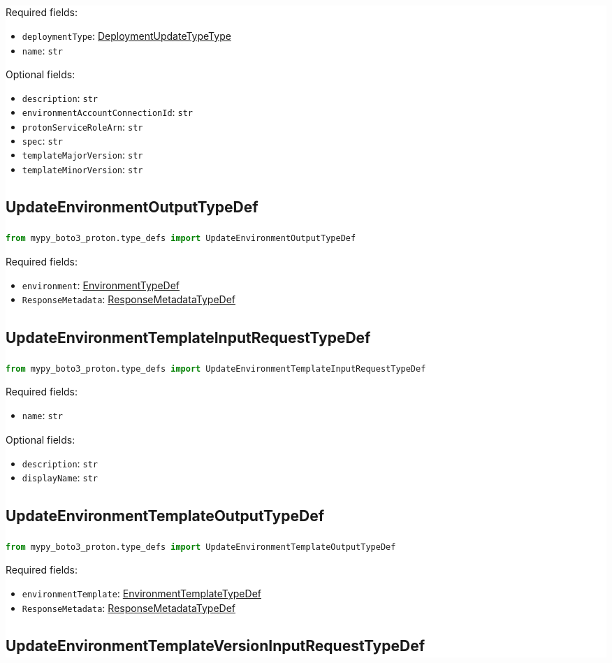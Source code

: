 Required fields:

- `deploymentType`:
  [DeploymentUpdateTypeType](./literals.md#deploymentupdatetypetype)
- `name`: `str`

Optional fields:

- `description`: `str`
- `environmentAccountConnectionId`: `str`
- `protonServiceRoleArn`: `str`
- `spec`: `str`
- `templateMajorVersion`: `str`
- `templateMinorVersion`: `str`

## UpdateEnvironmentOutputTypeDef

```python
from mypy_boto3_proton.type_defs import UpdateEnvironmentOutputTypeDef
```

Required fields:

- `environment`: [EnvironmentTypeDef](./type_defs.md#environmenttypedef)
- `ResponseMetadata`:
  [ResponseMetadataTypeDef](./type_defs.md#responsemetadatatypedef)

## UpdateEnvironmentTemplateInputRequestTypeDef

```python
from mypy_boto3_proton.type_defs import UpdateEnvironmentTemplateInputRequestTypeDef
```

Required fields:

- `name`: `str`

Optional fields:

- `description`: `str`
- `displayName`: `str`

## UpdateEnvironmentTemplateOutputTypeDef

```python
from mypy_boto3_proton.type_defs import UpdateEnvironmentTemplateOutputTypeDef
```

Required fields:

- `environmentTemplate`:
  [EnvironmentTemplateTypeDef](./type_defs.md#environmenttemplatetypedef)
- `ResponseMetadata`:
  [ResponseMetadataTypeDef](./type_defs.md#responsemetadatatypedef)

## UpdateEnvironmentTemplateVersionInputRequestTypeDef
